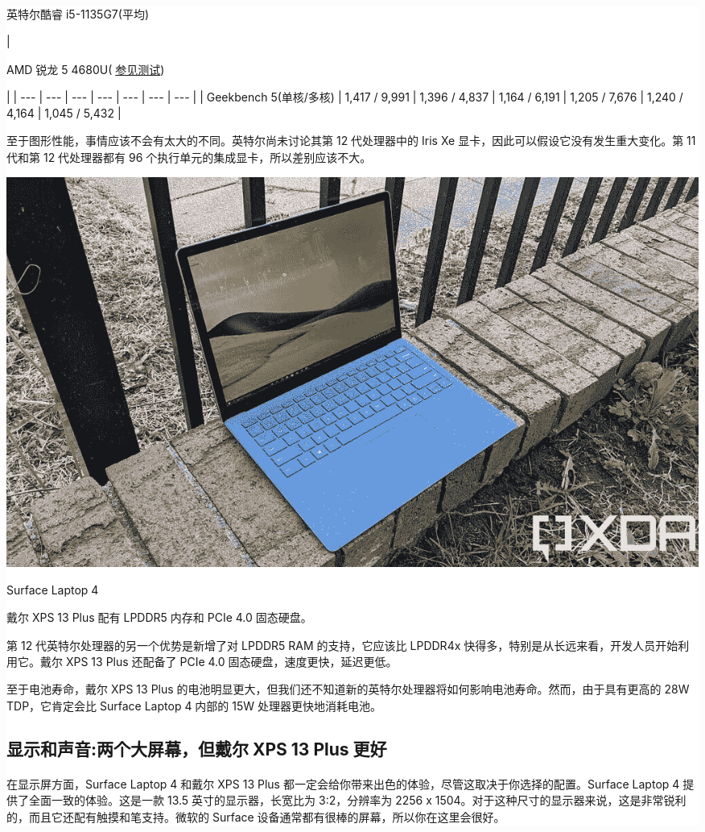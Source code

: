 英特尔酷睿 i5-1135G7(平均)

 | 

AMD 锐龙 5 4680U( [参见测试](https://browser.geekbench.com/v5/cpu/14615850))

 |
| --- | --- | --- | --- | --- | --- | --- |
| Geekbench 5(单核/多核) | 1,417 / 9,991 | 1,396 / 4,837 | 1,164 / 6,191 | 1,205 / 7,676 | 1,240 / 4,164 | 1,045 / 5,432 |

至于图形性能，事情应该不会有太大的不同。英特尔尚未讨论其第 12 代处理器中的 Iris Xe 显卡，因此可以假设它没有发生重大变化。第 11 代和第 12 代处理器都有 96 个执行单元的集成显卡，所以差别应该不大。

 <picture>![Surface Laptop 4 angled view](img/ee3c616e40440918f50c5c8674c4b1e8.png)</picture> 

Surface Laptop 4

戴尔 XPS 13 Plus 配有 LPDDR5 内存和 PCIe 4.0 固态硬盘。

第 12 代英特尔处理器的另一个优势是新增了对 LPDDR5 RAM 的支持，它应该比 LPDDR4x 快得多，特别是从长远来看，开发人员开始利用它。戴尔 XPS 13 Plus 还配备了 PCIe 4.0 固态硬盘，速度更快，延迟更低。

至于电池寿命，戴尔 XPS 13 Plus 的电池明显更大，但我们还不知道新的英特尔处理器将如何影响电池寿命。然而，由于具有更高的 28W TDP，它肯定会比 Surface Laptop 4 内部的 15W 处理器更快地消耗电池。

## 显示和声音:两个大屏幕，但戴尔 XPS 13 Plus 更好

在显示屏方面，Surface Laptop 4 和戴尔 XPS 13 Plus 都一定会给你带来出色的体验，尽管这取决于你选择的配置。Surface Laptop 4 提供了全面一致的体验。这是一款 13.5 英寸的显示器，长宽比为 3:2，分辨率为 2256 x 1504。对于这种尺寸的显示器来说，这是非常锐利的，而且它还配有触摸和笔支持。微软的 Surface 设备通常都有很棒的屏幕，所以你在这里会很好。
